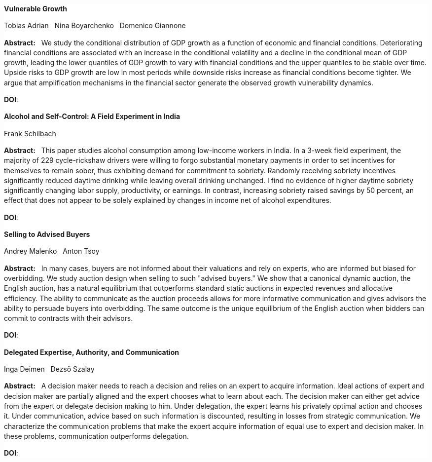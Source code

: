 
<p><strong>Vulnerable Growth</strong></p>
<p>Tobias Adrian&nbsp;&nbsp;&nbsp;Nina Boyarchenko&nbsp;&nbsp;&nbsp;Domenico Giannone&nbsp;&nbsp;&nbsp;</p>
<p><strong>Abstract:</strong>&nbsp;&nbsp;&nbsp;We study the conditional distribution of GDP growth as a function of economic and financial conditions. Deteriorating financial conditions are associated with an increase in the conditional volatility and a decline in the conditional mean of GDP growth, leading the lower quantiles of GDP growth to vary with financial conditions and the upper quantiles to be stable over time. Upside risks to GDP growth are low in most periods while downside risks increase as financial conditions become tighter. We argue that amplification mechanisms in the financial sector generate the observed growth vulnerability dynamics.</p>
<p><strong>DOI</strong>:
</p>
<p> </p>
<p> </p>
  

<p><strong>Alcohol and Self-Control: A Field Experiment in India</strong></p>
<p>Frank Schilbach&nbsp;&nbsp;&nbsp;</p>
<p><strong>Abstract:</strong>&nbsp;&nbsp;&nbsp;This paper studies alcohol consumption among low-income workers in India. In a 3-week field experiment, the majority of 229 cycle-rickshaw drivers were willing to forgo substantial monetary payments in order to set incentives for themselves to remain sober, thus exhibiting demand for commitment to sobriety. Randomly receiving sobriety incentives significantly reduced daytime drinking while leaving overall drinking unchanged. I find no evidence of higher daytime sobriety significantly changing labor supply, productivity, or earnings. In contrast, increasing sobriety raised savings by 50 percent, an effect that does not appear to be solely explained by changes in income net of alcohol expenditures.</p>
<p><strong>DOI</strong>:
</p>
<p> </p>
<p> </p>
  

<p><strong>Selling to Advised Buyers</strong></p>
<p>Andrey Malenko&nbsp;&nbsp;&nbsp;Anton Tsoy&nbsp;&nbsp;&nbsp;</p>
<p><strong>Abstract:</strong>&nbsp;&nbsp;&nbsp;In many cases, buyers are not informed about their valuations and rely on experts, who are informed but biased for overbidding. We study auction design when selling to such "advised buyers." We show that a canonical dynamic auction, the English auction, has a natural equilibrium that outperforms standard static auctions in expected revenues and allocative efficiency. The ability to communicate as the auction proceeds allows for more informative communication and gives advisors the ability to persuade buyers into overbidding. The same outcome is the unique equilibrium of the English auction when bidders can commit to contracts with their advisors.</p>
<p><strong>DOI</strong>:
</p>
<p> </p>
<p> </p>
  

<p><strong>Delegated Expertise, Authority, and Communication</strong></p>
<p>Inga Deimen&nbsp;&nbsp;&nbsp;Dezső Szalay&nbsp;&nbsp;&nbsp;</p>
<p><strong>Abstract:</strong>&nbsp;&nbsp;&nbsp;A decision maker needs to reach a decision and relies on an expert to acquire information. Ideal actions of expert and decision maker are partially aligned and the expert chooses what to learn about each. The decision maker can either get advice from the expert or delegate decision making to him. Under delegation, the expert learns his privately optimal action and chooses it. Under communication, advice based on such information is discounted, resulting in losses from strategic communication. We characterize the communication problems that make the expert acquire information of equal use to expert and decision maker. In these problems, communication outperforms delegation.</p>
<p><strong>DOI</strong>:
</p>
<p> </p>
<p> </p>
  